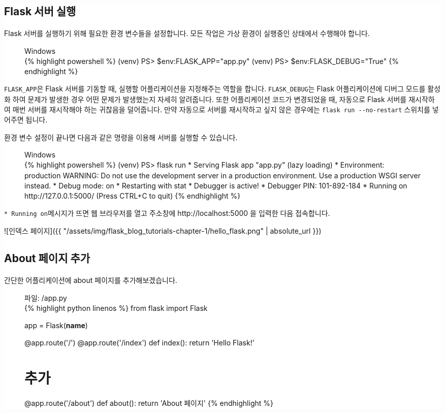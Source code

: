 ## Flask 서버 실행

Flask 서버를 실행하기 위해 필요한 환경 변수들을 설정합니다.
모든 작업은 가상 환경이 실행중인 상태에서 수행해야 합니다.

<figure>
  <figcaption>Windows</figcaption>
{% highlight powershell %}
(venv) PS> $env:FLASK_APP="app.py"
(venv) PS> $env:FLASK_DEBUG="True"
{% endhighlight %}
</figure>

`FLASK_APP`은 Flask 서버를 기동할 때, 실행할 어플리케이션을 지정해주는 역할을 합니다.
`FLASK_DEBUG`는 Flask 어플리케이션에 디버그 모드를 활성화 하여 문제가 발생한 경우 어떤 문제가 발생했는지 자세히 알려줍니다.
또한 어플리케이션 코드가 변경되었을 때, 자동으로 Flask 서버를 재시작하여 매번 서버를 재시작해야 하는 귀찮음을 덜어줍니다.
만약 자동으로 서버를 재시작하고 싶지 않은 경우에는 `flask run --no-restart` 스위치를 넣어주면 됩니다.

환경 변수 설정이 끝나면 다음과 같은 명령을 이용해 서버를 실행할 수 있습니다.

<figure>
  <figcaption>Windows</figcaption>
{% highlight powershell %}
(venv) PS> flask run
 * Serving Flask app "app.py" (lazy loading)
 * Environment: production
   WARNING: Do not use the development server in a production environment.
   Use a production WSGI server instead.
 * Debug mode: on
 * Restarting with stat
 * Debugger is active!
 * Debugger PIN: 101-892-184
 * Running on http://127.0.0.1:5000/ (Press CTRL+C to quit)
{% endhighlight %}
</figure>

`* Running on`메시지가 뜨면 웹 브라우저를 열고 주소창에 http://localhost:5000 을 입력한 다음 접속합니다.

![인덱스 페이지]({{ "/assets/img/flask_blog_tutorials-chapter-1/hello_flask.png" | absolute_url }})

## About 페이지 추가

간단한 어플리케이션에 about 페이지를 추가해보겠습니다.

<figure>
  <figcaption>파일: /app.py</figcaption>
{% highlight python linenos %}
from flask import Flask

app = Flask(__name__)

@app.route('/')
@app.route('/index')
def index():
    return 'Hello Flask!'

# 추가
@app.route('/about')
def about():
  return 'About 페이지'
{% endhighlight %}
</figure>
